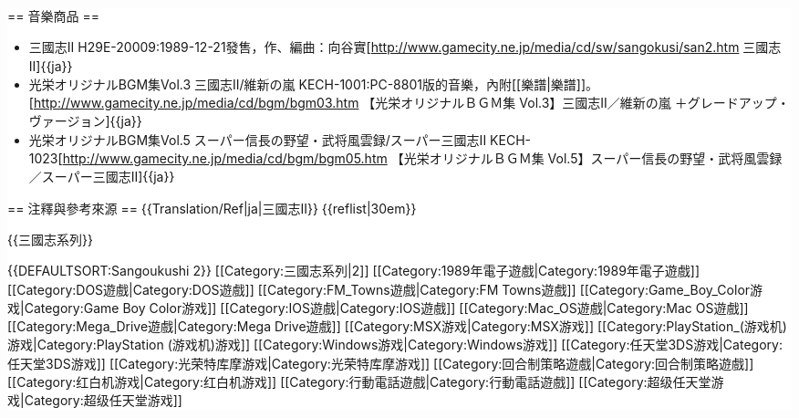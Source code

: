 == 音樂商品 ==

* 三國志II H29E-20009:1989-12-21發售，作、編曲：向谷實<ref>[http://www.gamecity.ne.jp/media/cd/sw/sangokusi/san2.htm 三國志II]{{ja}}</ref>
* 光栄オリジナルBGM集Vol.3 三國志II/維新の嵐 KECH-1001:PC-8801版的音樂，內附[[樂譜|樂譜]]。<ref>[http://www.gamecity.ne.jp/media/cd/bgm/bgm03.htm 【光栄オリジナルＢＧＭ集 Vol.3】三國志II／維新の嵐 ＋グレードアップ・ヴァージョン]{{ja}}</ref>
* 光栄オリジナルBGM集Vol.5 スーパー信長の野望・武将風雲録/スーパー三國志II KECH-1023<ref>[http://www.gamecity.ne.jp/media/cd/bgm/bgm05.htm 【光栄オリジナルＢＧＭ集 Vol.5】スーパー信長の野望・武将風雲録／スーパー三國志II]{{ja}}</ref>

== 注釋與參考來源 ==
{{Translation/Ref|ja|三國志II}}
{{reflist|30em}}

{{三國志系列}}

{{DEFAULTSORT:Sangoukushi 2}}
[[Category:三國志系列|2]]
[[Category:1989年電子遊戲|Category:1989年電子遊戲]]
[[Category:DOS遊戲|Category:DOS遊戲]]
[[Category:FM_Towns遊戲|Category:FM Towns遊戲]]
[[Category:Game_Boy_Color游戏|Category:Game Boy Color游戏]]
[[Category:IOS遊戲|Category:IOS遊戲]]
[[Category:Mac_OS遊戲|Category:Mac OS遊戲]]
[[Category:Mega_Drive遊戲|Category:Mega Drive遊戲]]
[[Category:MSX游戏|Category:MSX游戏]]
[[Category:PlayStation_(游戏机)游戏|Category:PlayStation (游戏机)游戏]]
[[Category:Windows游戏|Category:Windows游戏]]
[[Category:任天堂3DS游戏|Category:任天堂3DS游戏]]
[[Category:光荣特库摩游戏|Category:光荣特库摩游戏]]
[[Category:回合制策略遊戲|Category:回合制策略遊戲]]
[[Category:红白机游戏|Category:红白机游戏]]
[[Category:行動電話遊戲|Category:行動電話遊戲]]
[[Category:超级任天堂游戏|Category:超级任天堂游戏]]